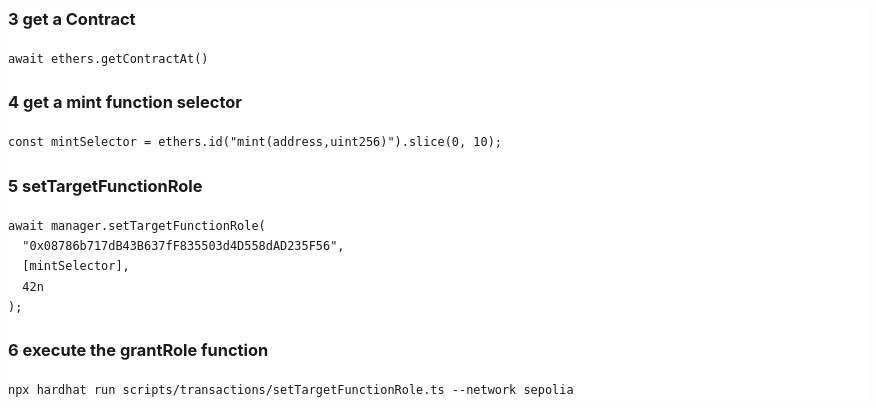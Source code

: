 ### 3 get a Contract

`await ethers.getContractAt()`

### 4 get a mint function selector

`const mintSelector = ethers.id("mint(address,uint256)").slice(0, 10);`

### 5 setTargetFunctionRole

```
await manager.setTargetFunctionRole(
  "0x08786b717dB43B637fF835503d4D558dAD235F56",
  [mintSelector],
  42n
);
```

### 6 execute the grantRole function

`npx hardhat run scripts/transactions/setTargetFunctionRole.ts --network sepolia`
